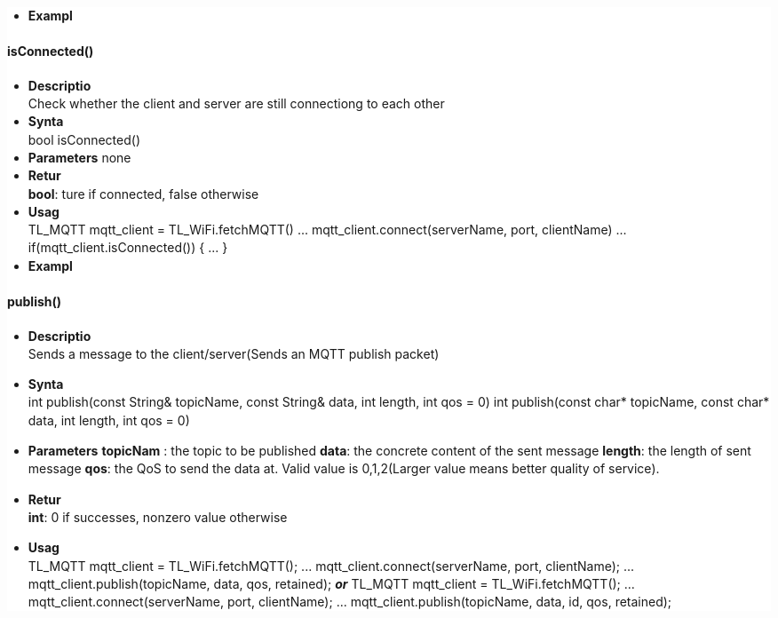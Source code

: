+ **Exampl**  

#### isConnected()
+ **Descriptio**  
    Check whether the client and server are still connectiong to each other
+ **Synta**  
    bool isConnected()
+ **Parameters**
    none
+ **Retur**  
    **bool**: ture if connected, false otherwise
+ **Usag**  
    TL_MQTT mqtt_client = TL_WiFi.fetchMQTT()
    ...
    mqtt_client.connect(serverName, port, clientName)
    ...
    if(mqtt_client.isConnected()) {
        ...
    }
+ **Exampl**  

#### publish()
+ **Descriptio**  
    Sends a message to the client/server(Sends an MQTT publish packet)

+ **Synta**  
    int publish(const String& topicName, const String& data, int length, int qos = 0<!---, bool retained = false-->)
    int publish(const char\* topicName, const char\* data, int length, int qos = 0<!---, bool retained = false-->)

    <!-- int publish(const char\* topicName, const char\* data, unsigned short& id, int qos = 1, bool retained = false) int publish(const String& topicName, const String& data, unsigned short& id, int qos = 1) -->

+ **Parameters**
    **topicNam**  : the topic to be published
    **data**: the concrete content of the sent message
    **length**: the length of sent message
    **qos**: the QoS to send the data at. Valid value is 0,1,2(Larger value means better quality of service).
    <!---**id**: the packet id--><!---**retianed**: whether the message should be retained-->
+ **Retur**  
    **int**: 0 if successes, nonzero value otherwise

+ **Usag**  
    TL_MQTT mqtt_client = TL_WiFi.fetchMQTT();
    ...
    mqtt_client.connect(serverName, port, clientName);
    ...
    mqtt_client.publish(topicName, data, qos, retained);
    ***or***
    TL_MQTT mqtt_client = TL_WiFi.fetchMQTT();
    ...
    mqtt_client.connect(serverName, port, clientName);
    ...
    mqtt_client.publish(topicName, data, id, qos, retained);
